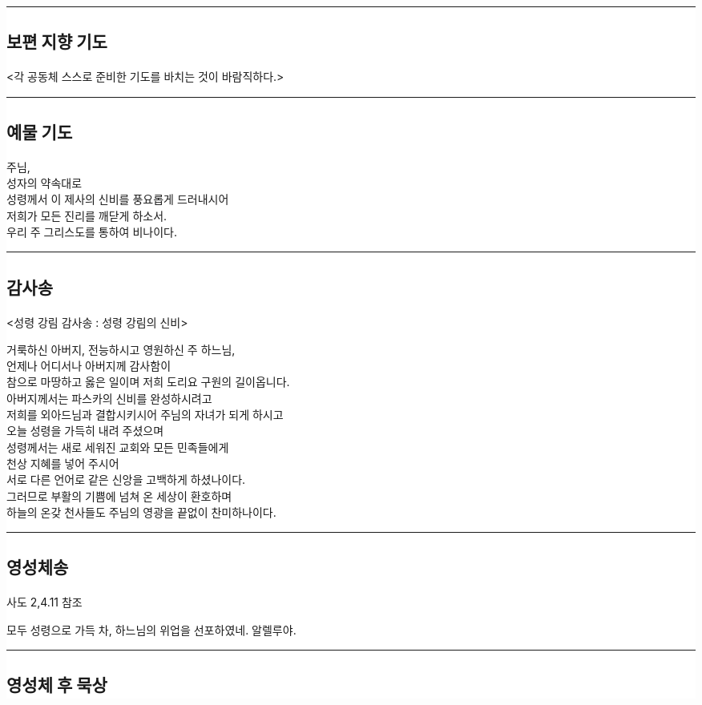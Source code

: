 
---

## 보편 지향 기도

<각 공동체 스스로 준비한 기도를 바치는 것이 바람직하다.>

  


---

## 예물 기도

주님,  
성자의 약속대로  
성령께서 이 제사의 신비를 풍요롭게 드러내시어  
저희가 모든 진리를 깨닫게 하소서.  
우리 주 그리스도를 통하여 비나이다.  
  


---

## 감사송

<성령 강림 감사송 : 성령 강림의 신비>

거룩하신 아버지, 전능하시고 영원하신 주 하느님,  
언제나 어디서나 아버지께 감사함이  
참으로 마땅하고 옳은 일이며 저희 도리요 구원의 길이옵니다.  
아버지께서는 파스카의 신비를 완성하시려고  
저희를 외아드님과 결합시키시어 주님의 자녀가 되게 하시고  
오늘 성령을 가득히 내려 주셨으며  
성령께서는 새로 세워진 교회와 모든 민족들에게  
천상 지혜를 넣어 주시어  
서로 다른 언어로 같은 신앙을 고백하게 하셨나이다.  
그러므로 부활의 기쁨에 넘쳐 온 세상이 환호하며  
하늘의 온갖 천사들도 주님의 영광을 끝없이 찬미하나이다.  
  


---

## 영성체송

사도 2,4.11 참조

모두 성령으로 가득 차, 하느님의 위업을 선포하였네. 알렐루야.  
  


---

## 영성체 후 묵상
